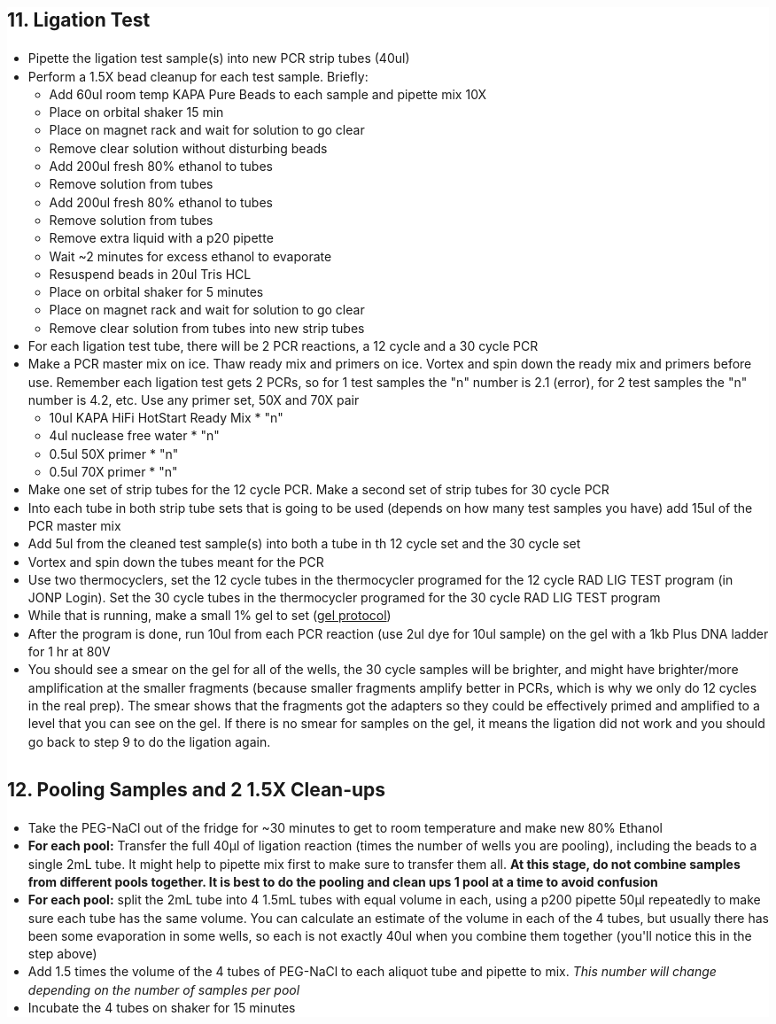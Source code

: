 ## 11. Ligation Test

- Pipette the ligation test sample(s) into new PCR strip tubes (40ul)
- Perform a 1.5X bead cleanup for each test sample. Briefly:
  - Add 60ul room temp KAPA Pure Beads to each sample and pipette mix 10X
  - Place on orbital shaker 15 min
  - Place on magnet rack and wait for solution to go clear
  - Remove clear solution without disturbing beads
  - Add 200ul fresh 80% ethanol to tubes
  - Remove solution from tubes
  - Add 200ul fresh 80% ethanol to tubes
  - Remove solution from tubes
  - Remove extra liquid with a p20 pipette
  - Wait ~2 minutes for excess ethanol to evaporate
  - Resuspend beads in 20ul Tris HCL
  - Place on orbital shaker for 5 minutes
  - Place on magnet rack and wait for solution to go clear
  - Remove clear solution from tubes into new strip tubes
- For each ligation test tube, there will be 2 PCR reactions, a 12 cycle and a 30 cycle PCR
- Make a PCR master mix on ice. Thaw ready mix and primers on ice. Vortex and spin down the ready mix and primers before use. Remember each ligation test gets 2 PCRs, so for 1 test samples the &quot;n&quot; number is 2.1 (error), for 2 test samples the &quot;n&quot; number is 4.2, etc. Use any primer set, 50X and 70X pair
  - 10ul KAPA HiFi HotStart Ready Mix \* &quot;n&quot;
  - 4ul nuclease free water \* &quot;n&quot;
  - 0.5ul 50X primer \* &quot;n&quot;
  - 0.5ul 70X primer \* &quot;n&quot;
- Make one set of strip tubes for the 12 cycle PCR. Make a second set of strip tubes for 30 cycle PCR
- Into each tube in both strip tube sets that is going to be used (depends on how many test samples you have) add 15ul of the PCR master mix
- Add 5ul from the cleaned test sample(s) into both a tube in th 12 cycle set and the 30 cycle set
- Vortex and spin down the tubes meant for the PCR
- Use two thermocyclers, set the 12 cycle tubes in the thermocycler programed for the 12 cycle RAD LIG TEST program (in JONP Login). Set the 30 cycle tubes in the thermocycler programed for the 30 cycle RAD LIG TEST program
- While that is running, make a small 1% gel to set ([gel protocol](https://github.com/meschedl/PPP-Lab-Resources/blob/master/Protocols/Agrose-Gel-Protocol.md))
- After the program is done, run 10ul from each PCR reaction (use 2ul dye for 10ul sample) on the gel with a 1kb Plus DNA ladder for 1 hr at 80V
- You should see a smear on the gel for all of the wells, the 30 cycle samples will be brighter, and might have brighter/more amplification at the smaller fragments (because smaller fragments amplify better in PCRs, which is why we only do 12 cycles in the real prep). The smear shows that the fragments got the adapters so they could be effectively primed and amplified to a level that you can see on the gel. If there is no smear for samples on the gel, it means the ligation did not work and you should go back to step 9 to do the ligation again.

## 12. Pooling Samples and 2 1.5X Clean-ups

- Take the PEG-NaCl out of the fridge for ~30 minutes to get to room temperature and make new 80% Ethanol
- **For each pool:** Transfer the full 40μl of ligation reaction (times the number of wells you are pooling), including the beads to a single 2mL tube. It might help to pipette mix first to make sure to transfer them all. **At this stage, do not combine samples from different pools together. It is best to do the pooling and clean ups 1 pool at a time to avoid confusion**
- **For each pool:** split the 2mL tube into 4 1.5mL tubes with equal volume in each, using a p200 pipette 50μl repeatedly to make sure each tube has the same volume. You can calculate an estimate of the volume in each of the 4 tubes, but usually there has been some evaporation in some wells, so each is not exactly 40ul when you combine them together (you&#39;ll notice this in the step above)
- Add 1.5 times the volume of the 4 tubes of PEG-NaCl to each aliquot tube and pipette to mix. _This number will change depending on the number of samples per pool_
- Incubate the 4 tubes on shaker for 15 minutes